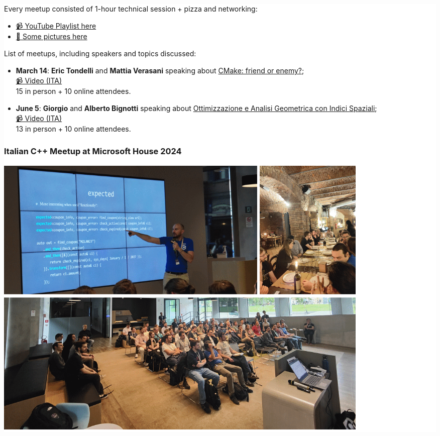 Every meetup consisted of 1-hour technical session + pizza and networking:
- [📹 YouTube Playlist here](https://www.youtube.com/playlist?list=PLsCm1Hs016LUPgZrvIhe2SlFPF_VqsOlL)
- [📸 Some pictures here](https://www.facebook.com/media/set/?set=a.911735180960106&type=3)

List of meetups, including speakers and topics discussed:

- **March 14**: **Eric Tondelli** and **Mattia Verasani** speaking about [CMake: friend or enemy?](https://italiancpp.org/eventi/2024-03-14-cmake/);<br/>
[📹 Video (ITA)](https://www.youtube.com/watch?v=mrZSTckWJlA)<br/>
15 in person + 10 online attendees.

- **June 5**: **Giorgio** and **Alberto Bignotti** speaking about [Ottimizzazione e Analisi Geometrica con Indici Spaziali](https://italiancpp.org/eventi/2024-06-05-gis/);<br/>
[📹 Video (ITA)](https://www.youtube.com/watch?v=Cnjix7shv00)<br/>
13 in person + 10 online attendees.

### Italian C++ Meetup at Microsoft House 2024

<img src="/pics/meetup-milano0524.png" alt="Italian C++ Meetup Milano - May 2024" width="700">
